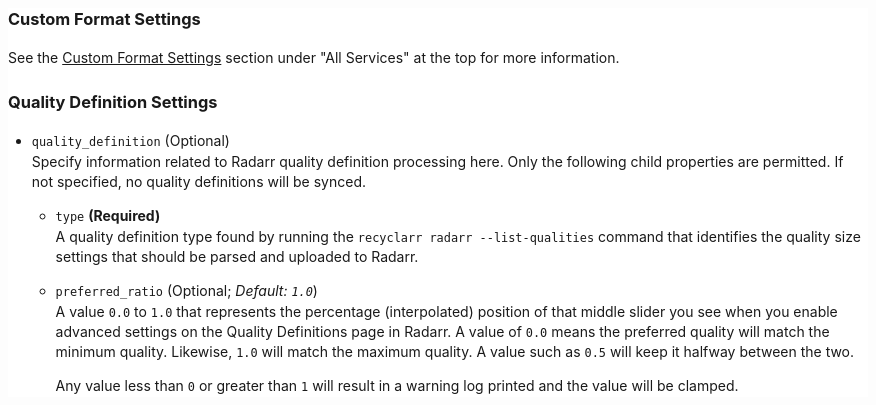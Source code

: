 ### Custom Format Settings

See the [Custom Format Settings](#custom-format-settings) section under "All Services" at the top
for more information.

### Quality Definition Settings

- `quality_definition` (Optional)<br/>
  Specify information related to Radarr quality definition processing here. Only the following child
  properties are permitted. If not specified, no quality definitions will be synced.

  - `type` **(Required)**<br/>
    A quality definition type found by running the `recyclarr radarr --list-qualities` command that
    identifies the quality size settings that should be parsed and uploaded to Radarr.

  - `preferred_ratio` (Optional; *Default: `1.0`*)<br/>
    A value `0.0` to `1.0` that represents the percentage (interpolated) position of that middle
    slider you see when you enable advanced settings on the Quality Definitions page in Radarr. A
    value of `0.0` means the preferred quality will match the minimum quality. Likewise, `1.0` will
    match the maximum quality. A value such as `0.5` will keep it halfway between the two.

    Any value less than `0` or greater than `1` will result in a warning log printed and the value
    will be clamped.
